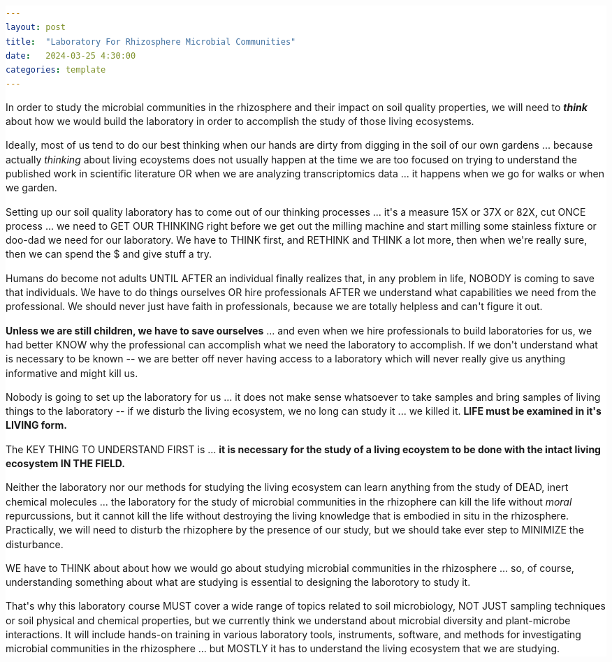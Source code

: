 ```yaml
---
layout: post
title:  "Laboratory For Rhizosphere Microbial Communities"
date:   2024-03-25 4:30:00
categories: template
---
```


In order to study the microbial communities in the rhizosphere and their impact on soil quality properties, we will need to ***think*** about how we would build the laboratory in order to accomplish the study of those living ecosystems.

Ideally, most of us tend to do our best thinking when our hands are dirty from digging in the soil of our own gardens ... because actually *thinking* about living ecoystems does not usually happen at the time we are too focused on trying to understand the published work in scientific literature OR when we are analyzing transcriptomics data ... it happens when we go for walks or when we garden.

Setting up our soil quality laboratory has to come out of our thinking processes ... it's a measure 15X or 37X or 82X, cut ONCE process ... we need to GET OUR THINKING right before we get out the milling machine and start milling some stainless fixture or doo-dad we need for our laboratory. We have to THINK first, and RETHINK and THINK a lot more, then when we're really sure, then we can spend the $ and give stuff a try.

Humans do become not adults UNTIL AFTER an individual finally realizes that, in any problem in life, NOBODY is coming to save that individuals.  We have to do things ourselves OR hire professionals AFTER we understand what capabilities we need from the professional. We should never just have faith in professionals, because we are totally helpless and can't figure it out.

**Unless we are still children, we have to save ourselves** ... and even when we hire professionals to build laboratories for us, we had better KNOW why the professional can accomplish what we need the laboratory to accomplish. If we don't understand what is necessary to be known -- we are better off never having access to a laboratory which will never really give us anything informative and might kill us. 

Nobody is going to set up the laboratory for us ... it does not make sense whatsoever to take samples and bring samples of living things to the laboratory -- if we disturb the living ecosystem, we no long can study it ... we killed it. **LIFE must be examined in it's LIVING form.**

The KEY THING TO UNDERSTAND FIRST is ... **it is necessary for the study of a living ecoystem to be done with the intact living ecosystem IN THE FIELD.**  

Neither the laboratory nor our methods for studying the living ecosystem can learn anything from the study of DEAD, inert chemical molecules ... the laboratory for the study of microbial communities in the rhizophere can kill the life without *moral* repurcussions, but it cannot kill the life without destroying the living knowledge that is embodied in situ in the rhizosphere. Practically, we will need to disturb the rhizophere by the presence of our study, but we should take ever step to MINIMIZE the disturbance.

WE have to THINK about about how we would go about studying microbial communities in the rhizosphere ... so, of course, understanding something about what are studying is essential to designing the laborotory to study it. 

That's why this laboratory course MUST cover a wide range of topics related to soil microbiology, NOT JUST sampling techniques or soil physical and chemical properties, but we currently think we understand about microbial diversity and plant-microbe interactions. It will include hands-on training in various laboratory tools, instruments, software, and methods for investigating microbial communities in the rhizosphere ... but MOSTLY it has to understand the living ecosystem that we are studying.
